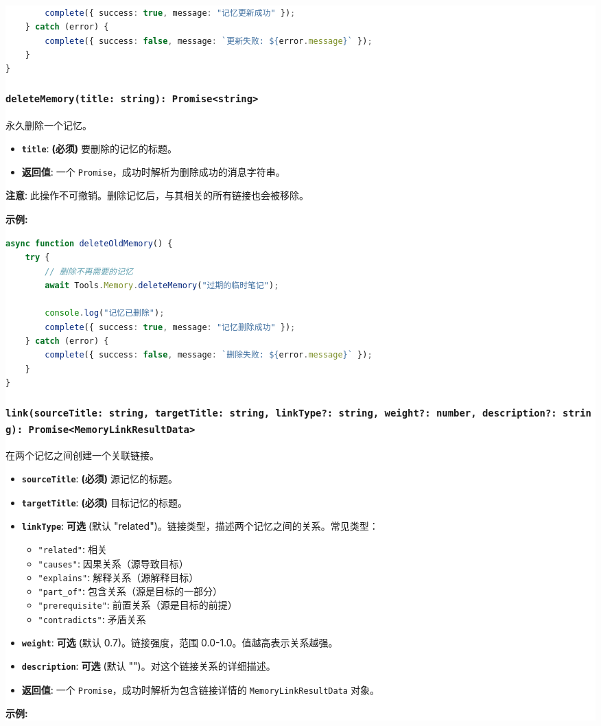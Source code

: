 ```typescript
        complete({ success: true, message: "记忆更新成功" });
    } catch (error) {
        complete({ success: false, message: `更新失败: ${error.message}` });
    }
}
```

### `deleteMemory(title: string): Promise<string>`

永久删除一个记忆。

-   **`title`**: **(必须)** 要删除的记忆的标题。

-   **返回值**: 一个 `Promise`，成功时解析为删除成功的消息字符串。

**注意**: 此操作不可撤销。删除记忆后，与其相关的所有链接也会被移除。

**示例:**

```typescript
async function deleteOldMemory() {
    try {
        // 删除不再需要的记忆
        await Tools.Memory.deleteMemory("过期的临时笔记");
        
        console.log("记忆已删除");
        complete({ success: true, message: "记忆删除成功" });
    } catch (error) {
        complete({ success: false, message: `删除失败: ${error.message}` });
    }
}
```

### `link(sourceTitle: string, targetTitle: string, linkType?: string, weight?: number, description?: string): Promise<MemoryLinkResultData>`

在两个记忆之间创建一个关联链接。

-   **`sourceTitle`**: **(必须)** 源记忆的标题。
-   **`targetTitle`**: **(必须)** 目标记忆的标题。
-   **`linkType`**: **可选** (默认 "related")。链接类型，描述两个记忆之间的关系。常见类型：
    -   `"related"`: 相关
    -   `"causes"`: 因果关系（源导致目标）
    -   `"explains"`: 解释关系（源解释目标）
    -   `"part_of"`: 包含关系（源是目标的一部分）
    -   `"prerequisite"`: 前置关系（源是目标的前提）
    -   `"contradicts"`: 矛盾关系
-   **`weight`**: **可选** (默认 0.7)。链接强度，范围 0.0-1.0。值越高表示关系越强。
-   **`description`**: **可选** (默认 "")。对这个链接关系的详细描述。

-   **返回值**: 一个 `Promise`，成功时解析为包含链接详情的 `MemoryLinkResultData` 对象。

**示例:**
